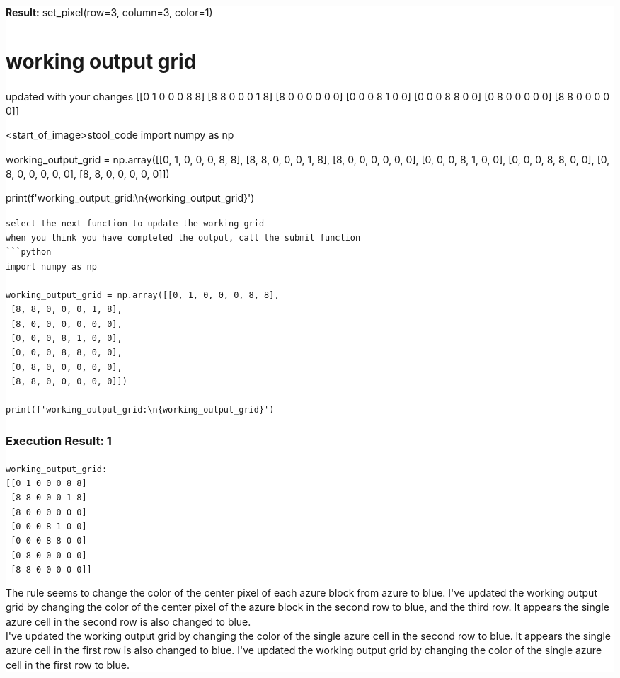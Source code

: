 **Result:**
set_pixel(row=3, column=3, color=1)
# working output grid
updated with your changes
[[0 1 0 0 0 8 8]
 [8 8 0 0 0 1 8]
 [8 0 0 0 0 0 0]
 [0 0 0 8 1 0 0]
 [0 0 0 8 8 0 0]
 [0 8 0 0 0 0 0]
 [8 8 0 0 0 0 0]]


<start_of_image>stool_code
import numpy as np

working_output_grid = np.array([[0, 1, 0, 0, 0, 8, 8],
 [8, 8, 0, 0, 0, 1, 8],
 [8, 0, 0, 0, 0, 0, 0],
 [0, 0, 0, 8, 1, 0, 0],
 [0, 0, 0, 8, 8, 0, 0],
 [0, 8, 0, 0, 0, 0, 0],
 [8, 8, 0, 0, 0, 0, 0]])

print(f'working_output_grid:\n{working_output_grid}')

```
select the next function to update the working grid
when you think you have completed the output, call the submit function
```python
import numpy as np

working_output_grid = np.array([[0, 1, 0, 0, 0, 8, 8],
 [8, 8, 0, 0, 0, 1, 8],
 [8, 0, 0, 0, 0, 0, 0],
 [0, 0, 0, 8, 1, 0, 0],
 [0, 0, 0, 8, 8, 0, 0],
 [0, 8, 0, 0, 0, 0, 0],
 [8, 8, 0, 0, 0, 0, 0]])

print(f'working_output_grid:\n{working_output_grid}')

```
### Execution Result: 1
```
working_output_grid:
[[0 1 0 0 0 8 8]
 [8 8 0 0 0 1 8]
 [8 0 0 0 0 0 0]
 [0 0 0 8 1 0 0]
 [0 0 0 8 8 0 0]
 [0 8 0 0 0 0 0]
 [8 8 0 0 0 0 0]]

```
The rule seems to change the color of the center pixel of each azure block from azure to blue.  I've updated the working output grid by changing the color of the center pixel of the azure block in the second row to blue, and the third row.
It appears the single azure cell in the second row is also changed to blue.  
I've updated the working output grid by changing the color of the single azure cell in the second row to blue.
It appears the single azure cell in the first row is also changed to blue. I've updated the working output grid by changing the color of the single azure cell in the first row to blue.